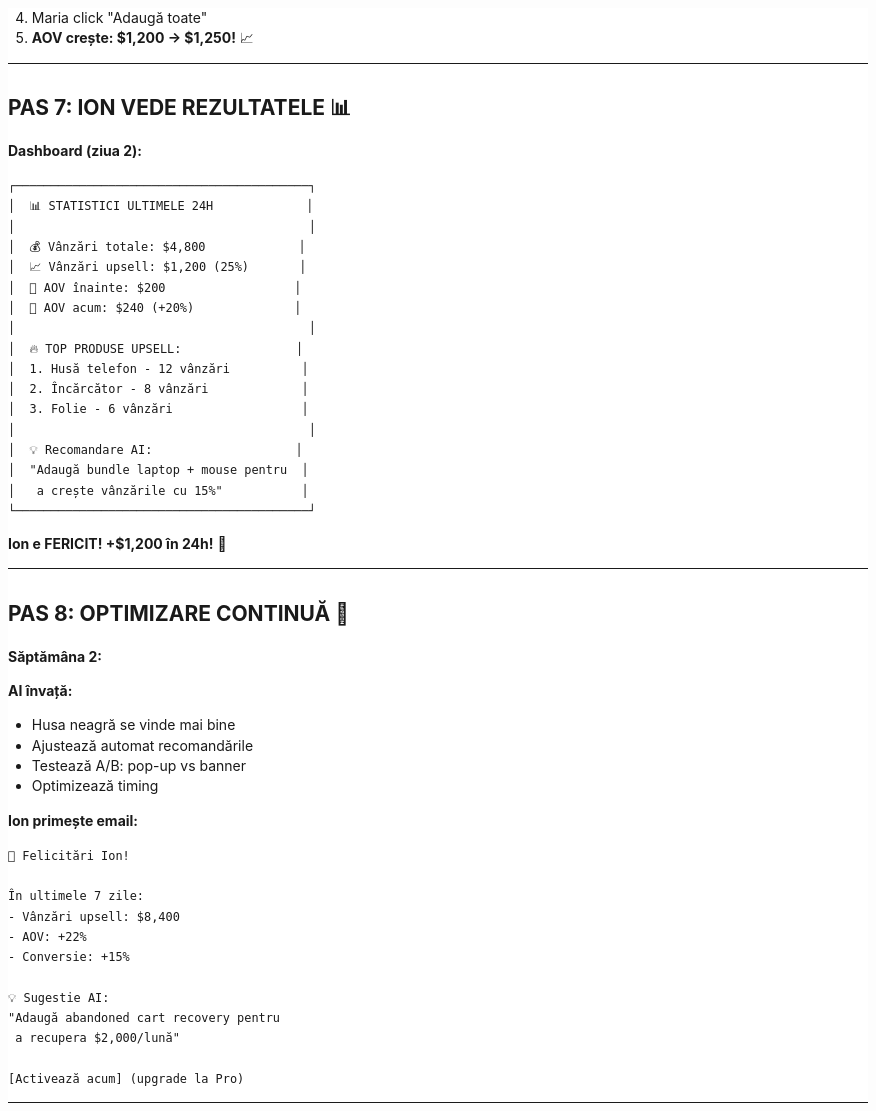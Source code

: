 4. Maria click "Adaugă toate"
5. **AOV crește: $1,200 → $1,250!** 📈

---

## PAS 7: ION VEDE REZULTATELE 📊

**Dashboard (ziua 2):**

```
┌─────────────────────────────────────────┐
│  📊 STATISTICI ULTIMELE 24H             │
│                                         │
│  💰 Vânzări totale: $4,800             │
│  📈 Vânzări upsell: $1,200 (25%)       │
│  🎯 AOV înainte: $200                  │
│  🚀 AOV acum: $240 (+20%)              │
│                                         │
│  🔥 TOP PRODUSE UPSELL:                │
│  1. Husă telefon - 12 vânzări          │
│  2. Încărcător - 8 vânzări             │
│  3. Folie - 6 vânzări                  │
│                                         │
│  💡 Recomandare AI:                    │
│  "Adaugă bundle laptop + mouse pentru  │
│   a crește vânzările cu 15%"           │
└─────────────────────────────────────────┘
```

**Ion e FERICIT! +$1,200 în 24h!** 🎉

---

## PAS 8: OPTIMIZARE CONTINUĂ 🔄

**Săptămâna 2:**

**AI învață:**
- Husa neagră se vinde mai bine
- Ajustează automat recomandările
- Testează A/B: pop-up vs banner
- Optimizează timing

**Ion primește email:**
```
🎉 Felicitări Ion!

În ultimele 7 zile:
- Vânzări upsell: $8,400
- AOV: +22%
- Conversie: +15%

💡 Sugestie AI:
"Adaugă abandoned cart recovery pentru 
 a recupera $2,000/lună"

[Activează acum] (upgrade la Pro)
```

---